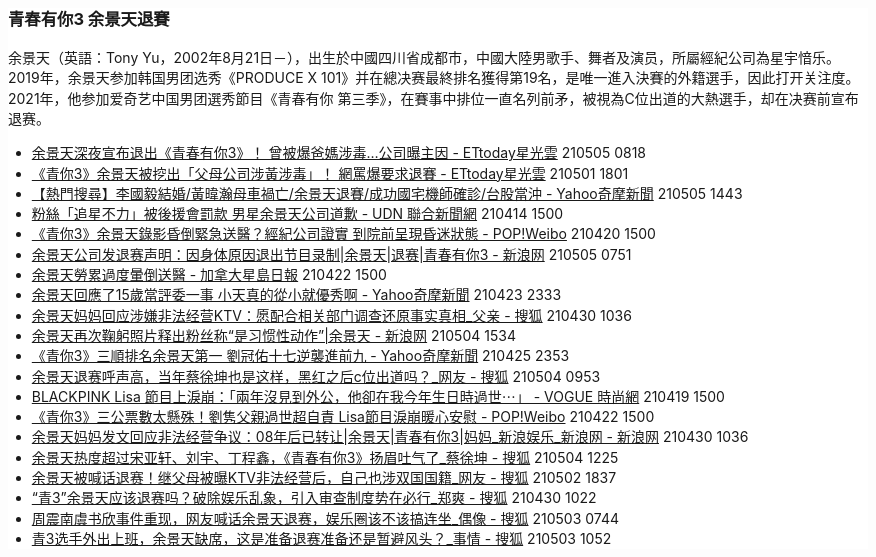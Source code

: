 ### 青春有你3 余景天退賽

余景天（英語：Tony Yu，2002年8月21日－），出生於中國四川省成都市，中國大陸男歌手、舞者及演员，所屬經紀公司為星宇愔乐。
2019年，余景天参加韩国男团选秀《PRODUCE X 101》并在總决赛最終排名獲得第19名，是唯一進入決賽的外籍選手，因此打开关注度。2021年，他参加爱奇艺中国男团選秀節目《青春有你 第三季》，在賽事中排位一直名列前矛，被視為C位出道的大熱選手，却在决赛前宣布退赛。
- [余景天深夜宣布退出《青春有你3》！ 曾被爆爸媽涉毒…公司曝主因 - ETtoday星光雲](https://star.ettoday.net/news/1974574 "余景天深夜宣布退出《青春有你3》！ 曾被爆爸媽涉毒…公司曝主因 - ETtoday星光雲") 210505 0818
- [《青你3》余景天被挖出「父母公司涉黃涉毒」！ 網罵爆要求退賽 - ETtoday星光雲](https://star.ettoday.net/news/1972381 "《青你3》余景天被挖出「父母公司涉黃涉毒」！ 網罵爆要求退賽 - ETtoday星光雲") 210501 1801
- [【熱門搜尋】李國毅結婚/黃暐瀚母車禍亡/余景天退賽/成功國宅機師確診/台股當沖 - Yahoo奇摩新聞](https://tw.news.yahoo.com/%E3%80%90%E7%86%B1%E9%96%80%E6%90%9C%E5%B0%8B%E3%80%91%E6%9D%8E%E5%9C%8B%E6%AF%85%E7%B5%90%E5%A9%9A%E9%BB%83%E6%9A%90%E7%80%9A%E6%AF%8D%E8%BB%8A%E7%A6%8D%E4%BA%A1%E4%BD%99%E6%99%AF%E5%A4%A9%E9%80%80%E8%B3%BD%E6%88%90%E5%8A%9F%E5%9C%8B%E5%AE%85%E6%A9%9F%E5%B8%AB%E7%A2%BA%E8%A8%BA%E5%8F%B0%E8%82%A1%E7%95%B6%E6%B2%96-064349653.html "【熱門搜尋】李國毅結婚/黃暐瀚母車禍亡/余景天退賽/成功國宅機師確診/台股當沖 - Yahoo奇摩新聞") 210505 1443
- [粉絲「追星不力」被後援會罰款 男星余景天公司道歉 - UDN 聯合新聞網](https://udn.com/news/story/7335/5387817 "粉絲「追星不力」被後援會罰款 男星余景天公司道歉 - UDN 聯合新聞網") 210414 1500
- [《青你3》余景天錄影昏倒緊急送醫？經紀公司證實 到院前呈現昏迷狀態 - POP!Weibo](https://ipop.sina.com.tw/posts/536456 "《青你3》余景天錄影昏倒緊急送醫？經紀公司證實 到院前呈現昏迷狀態 - POP!Weibo") 210420 1500
- [余景天公司发退赛声明：因身体原因退出节目录制|余景天|退赛|青春有你3 - 新浪网](https://ent.sina.com.cn/tv/zy/2021-05-05/doc-ikmxzfmm0597833.shtml "余景天公司发退赛声明：因身体原因退出节目录制|余景天|退赛|青春有你3 - 新浪网") 210505 0751
- [余景天勞累過度暈倒送醫 - 加拿大星島日報](https://www.singtao.ca/4896559/2021-04-22/post-%E4%BD%99%E6%99%AF%E5%A4%A9%E5%8B%9E%E7%B4%AF%E9%81%8E%E5%BA%A6%E6%9A%88%E5%80%92%E9%80%81%E9%86%AB/ "余景天勞累過度暈倒送醫 - 加拿大星島日報") 210422 1500
- [余景天回應了15歲當評委一事 小天真的從小就優秀啊 - Yahoo奇摩新聞](https://tw.news.yahoo.com/%E4%BD%99%E6%99%AF%E5%A4%A9%E5%9B%9E%E6%87%89%E4%BA%8615%E6%AD%B2%E7%95%B6%E8%A9%95%E5%A7%94-%E4%BA%8B-%E5%B0%8F%E5%A4%A9%E7%9C%9F%E7%9A%84%E5%BE%9E%E5%B0%8F%E5%B0%B1%E5%84%AA%E7%A7%80%E5%95%8A-153324856.html "余景天回應了15歲當評委一事 小天真的從小就優秀啊 - Yahoo奇摩新聞") 210423 2333
- [余景天妈妈回应涉嫌非法经营KTV：愿配合相关部门调查还原事实真相_父亲 - 搜狐](http://www.sohu.com/a/463885271_114941 "余景天妈妈回应涉嫌非法经营KTV：愿配合相关部门调查还原事实真相_父亲 - 搜狐") 210430 1036
- [余景天再次鞠躬照片释出粉丝称“是习惯性动作”|余景天 - 新浪网](https://ent.sina.com.cn/tv/zy/2021-05-04/doc-ikmyaawc3384516.shtml "余景天再次鞠躬照片释出粉丝称“是习惯性动作”|余景天 - 新浪网") 210504 1534
- [《青你3》三順排名余景天第一 劉冠佑十七逆襲進前九 - Yahoo奇摩新聞](https://tw.news.yahoo.com/%E9%9D%92%E4%BD%A03-%E4%B8%89%E9%A0%86%E6%8E%92%E5%90%8D%E4%BD%99%E6%99%AF%E5%A4%A9%E7%AC%AC-%E5%8A%89%E5%86%A0%E4%BD%91%E5%8D%81%E4%B8%83%E9%80%86%E8%A5%B2%E9%80%B2%E5%89%8D%E4%B9%9D-155336331.html "《青你3》三順排名余景天第一 劉冠佑十七逆襲進前九 - Yahoo奇摩新聞") 210425 2353
- [余景天退赛呼声高，当年蔡徐坤也是这样，黑红之后c位出道吗？_网友 - 搜狐](https://www.sohu.com/a/464460764_390655 "余景天退赛呼声高，当年蔡徐坤也是这样，黑红之后c位出道吗？_网友 - 搜狐") 210504 0953
- [BLACKPINK Lisa 節目上淚崩：「兩年沒見到外公，他卻在我今年生日時過世⋯」 - VOGUE 時尚網](https://www.vogue.com.tw/entertainment/article/bp-lisa-shares-about-her-grandpa-pass-away "BLACKPINK Lisa 節目上淚崩：「兩年沒見到外公，他卻在我今年生日時過世⋯」 - VOGUE 時尚網") 210419 1500
- [《青你3》三公票數太懸殊！劉隽父親過世超自責 Lisa節目淚崩暖心安慰 - POP!Weibo](https://ipop.sina.com.tw/posts/536760 "《青你3》三公票數太懸殊！劉隽父親過世超自責 Lisa節目淚崩暖心安慰 - POP!Weibo") 210422 1500
- [余景天妈妈发文回应非法经营争议：08年后已转让|余景天|青春有你3|妈妈_新浪娱乐_新浪网 - 新浪网](https://ent.sina.com.cn/s/m/2021-04-30/doc-ikmyaawc2693806.shtml "余景天妈妈发文回应非法经营争议：08年后已转让|余景天|青春有你3|妈妈_新浪娱乐_新浪网 - 新浪网") 210430 1036
- [余景天热度超过宋亚轩、刘宇、丁程鑫，《青春有你3》扬眉吐气了_蔡徐坤 - 搜狐](http://www.sohu.com/a/464493359_121054939 "余景天热度超过宋亚轩、刘宇、丁程鑫，《青春有你3》扬眉吐气了_蔡徐坤 - 搜狐") 210504 1225
- [余景天被喊话退赛！继父母被曝KTV非法经营后，自己也涉双国国籍_网友 - 搜狐](http://www.sohu.com/a/464256516_100036910 "余景天被喊话退赛！继父母被曝KTV非法经营后，自己也涉双国国籍_网友 - 搜狐") 210502 1837
- [“青3”余景天应该退赛吗？破除娱乐乱象，引入审查制度势在必行_郑爽 - 搜狐](http://www.sohu.com/a/463883129_763066 "“青3”余景天应该退赛吗？破除娱乐乱象，引入审查制度势在必行_郑爽 - 搜狐") 210430 1022
- [周震南虞书欣事件重现，网友喊话余景天退赛，娱乐圈该不该搞连坐_偶像 - 搜狐](http://www.sohu.com/a/464313927_359734 "周震南虞书欣事件重现，网友喊话余景天退赛，娱乐圈该不该搞连坐_偶像 - 搜狐") 210503 0744
- [青3选手外出上班，余景天缺席，这是准备退赛准备还是暂避风头？_事情 - 搜狐](http://www.sohu.com/a/464338456_390655 "青3选手外出上班，余景天缺席，这是准备退赛准备还是暂避风头？_事情 - 搜狐") 210503 1052
